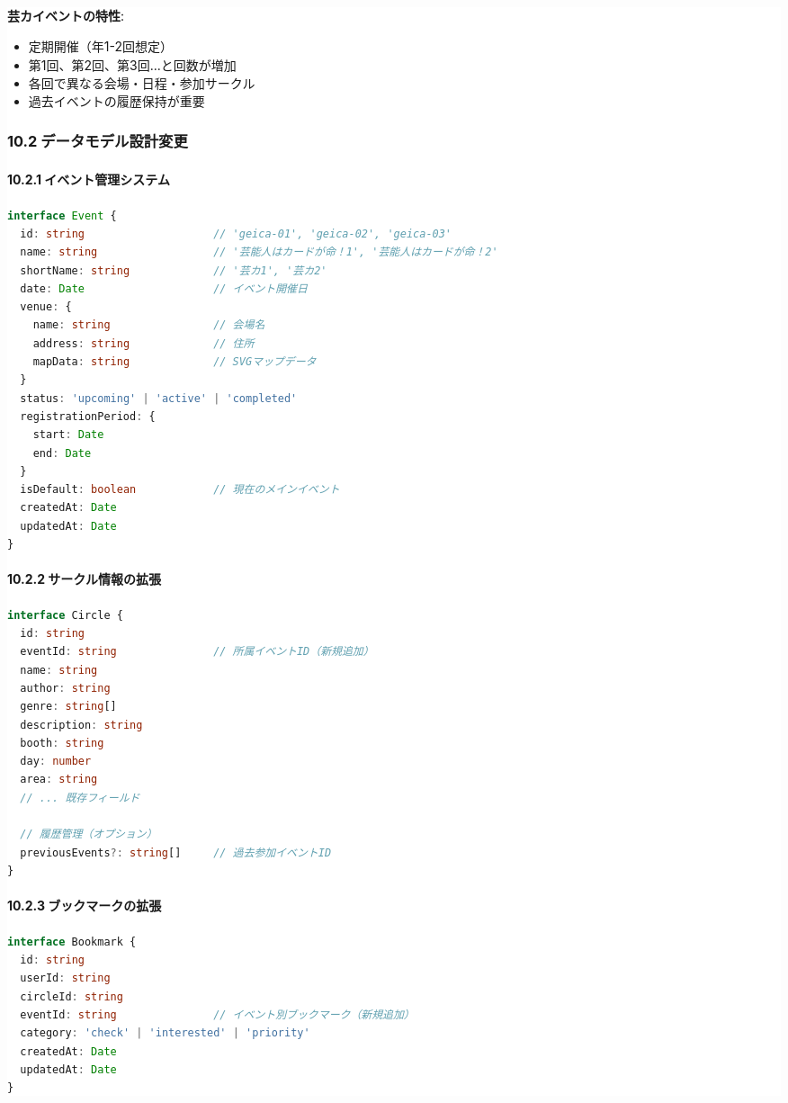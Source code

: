 **芸カイベントの特性**:
- 定期開催（年1-2回想定）
- 第1回、第2回、第3回...と回数が増加
- 各回で異なる会場・日程・参加サークル
- 過去イベントの履歴保持が重要

### 10.2 データモデル設計変更

#### 10.2.1 イベント管理システム
```typescript
interface Event {
  id: string                    // 'geica-01', 'geica-02', 'geica-03'
  name: string                  // '芸能人はカードが命！1', '芸能人はカードが命！2'
  shortName: string             // '芸カ1', '芸カ2'
  date: Date                    // イベント開催日
  venue: {
    name: string                // 会場名
    address: string             // 住所
    mapData: string             // SVGマップデータ
  }
  status: 'upcoming' | 'active' | 'completed'
  registrationPeriod: {
    start: Date
    end: Date
  }
  isDefault: boolean            // 現在のメインイベント
  createdAt: Date
  updatedAt: Date
}
```

#### 10.2.2 サークル情報の拡張
```typescript
interface Circle {
  id: string
  eventId: string               // 所属イベントID（新規追加）
  name: string
  author: string
  genre: string[]
  description: string
  booth: string
  day: number
  area: string
  // ... 既存フィールド
  
  // 履歴管理（オプション）
  previousEvents?: string[]     // 過去参加イベントID
}
```

#### 10.2.3 ブックマークの拡張
```typescript
interface Bookmark {
  id: string
  userId: string
  circleId: string
  eventId: string               // イベント別ブックマーク（新規追加）
  category: 'check' | 'interested' | 'priority'
  createdAt: Date
  updatedAt: Date
}
```

